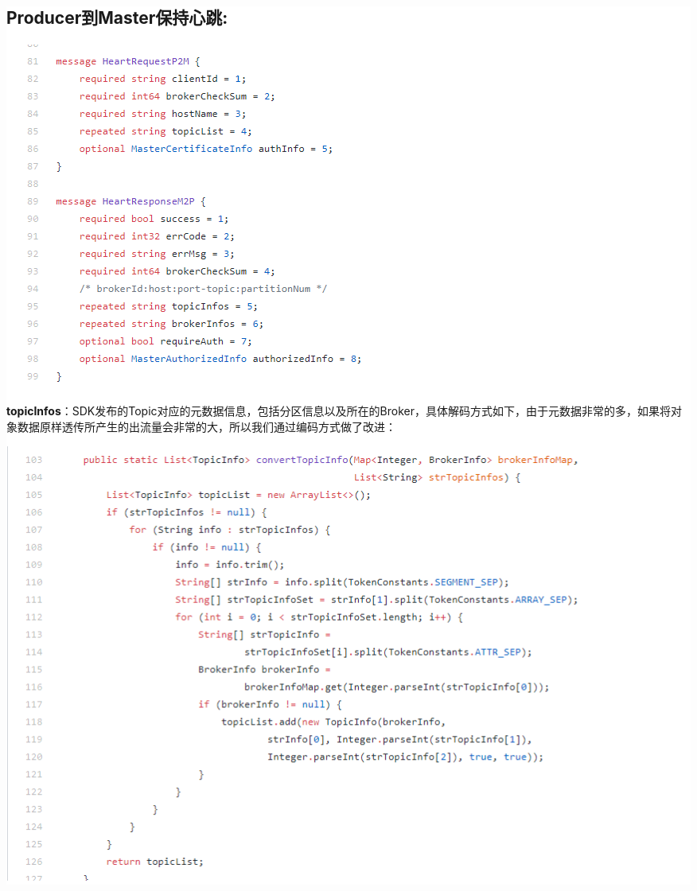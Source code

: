 
**Producer到Master保持心跳**:
----------
![](img/client_rpc/rpc_producer_heartbeat2M.png)

**topicInfos**：SDK发布的Topic对应的元数据信息，包括分区信息以及所在的Broker，具体解码方式如下，由于元数据非常的多，如果将对象数据原样透传所产生的出流量会非常的大，所以我们通过编码方式做了改进：

![](img/client_rpc/rpc_convert_topicinfo.png)
